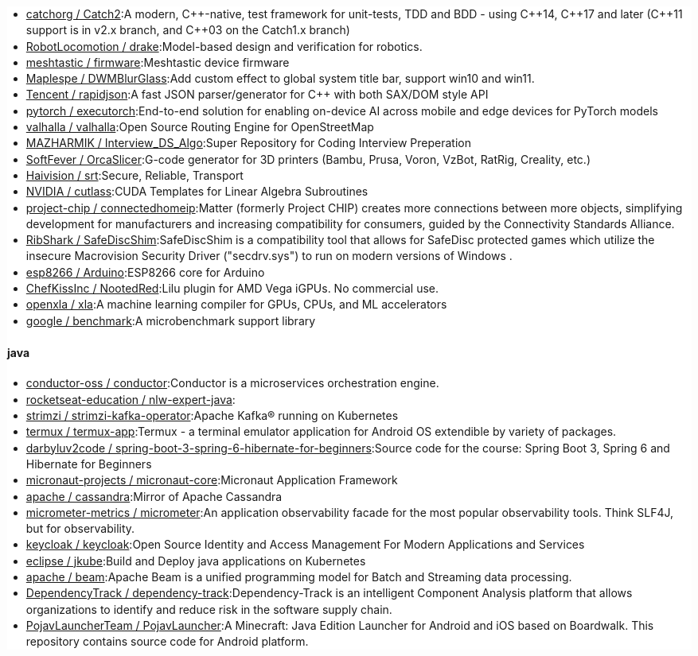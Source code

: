 * [catchorg / Catch2](https://github.com/catchorg/Catch2):A modern, C++-native, test framework for unit-tests, TDD and BDD - using C++14, C++17 and later (C++11 support is in v2.x branch, and C++03 on the Catch1.x branch)
* [RobotLocomotion / drake](https://github.com/RobotLocomotion/drake):Model-based design and verification for robotics.
* [meshtastic / firmware](https://github.com/meshtastic/firmware):Meshtastic device firmware
* [Maplespe / DWMBlurGlass](https://github.com/Maplespe/DWMBlurGlass):Add custom effect to global system title bar, support win10 and win11.
* [Tencent / rapidjson](https://github.com/Tencent/rapidjson):A fast JSON parser/generator for C++ with both SAX/DOM style API
* [pytorch / executorch](https://github.com/pytorch/executorch):End-to-end solution for enabling on-device AI across mobile and edge devices for PyTorch models
* [valhalla / valhalla](https://github.com/valhalla/valhalla):Open Source Routing Engine for OpenStreetMap
* [MAZHARMIK / Interview_DS_Algo](https://github.com/MAZHARMIK/Interview_DS_Algo):Super Repository for Coding Interview Preperation
* [SoftFever / OrcaSlicer](https://github.com/SoftFever/OrcaSlicer):G-code generator for 3D printers (Bambu, Prusa, Voron, VzBot, RatRig, Creality, etc.)
* [Haivision / srt](https://github.com/Haivision/srt):Secure, Reliable, Transport
* [NVIDIA / cutlass](https://github.com/NVIDIA/cutlass):CUDA Templates for Linear Algebra Subroutines
* [project-chip / connectedhomeip](https://github.com/project-chip/connectedhomeip):Matter (formerly Project CHIP) creates more connections between more objects, simplifying development for manufacturers and increasing compatibility for consumers, guided by the Connectivity Standards Alliance.
* [RibShark / SafeDiscShim](https://github.com/RibShark/SafeDiscShim):SafeDiscShim is a compatibility tool that allows for SafeDisc protected games which utilize the insecure Macrovision Security Driver ("secdrv.sys") to run on modern versions of Windows .
* [esp8266 / Arduino](https://github.com/esp8266/Arduino):ESP8266 core for Arduino
* [ChefKissInc / NootedRed](https://github.com/ChefKissInc/NootedRed):Lilu plugin for AMD Vega iGPUs. No commercial use.
* [openxla / xla](https://github.com/openxla/xla):A machine learning compiler for GPUs, CPUs, and ML accelerators
* [google / benchmark](https://github.com/google/benchmark):A microbenchmark support library

#### java
* [conductor-oss / conductor](https://github.com/conductor-oss/conductor):Conductor is a microservices orchestration engine.
* [rocketseat-education / nlw-expert-java](https://github.com/rocketseat-education/nlw-expert-java):
* [strimzi / strimzi-kafka-operator](https://github.com/strimzi/strimzi-kafka-operator):Apache Kafka® running on Kubernetes
* [termux / termux-app](https://github.com/termux/termux-app):Termux - a terminal emulator application for Android OS extendible by variety of packages.
* [darbyluv2code / spring-boot-3-spring-6-hibernate-for-beginners](https://github.com/darbyluv2code/spring-boot-3-spring-6-hibernate-for-beginners):Source code for the course: Spring Boot 3, Spring 6 and Hibernate for Beginners
* [micronaut-projects / micronaut-core](https://github.com/micronaut-projects/micronaut-core):Micronaut Application Framework
* [apache / cassandra](https://github.com/apache/cassandra):Mirror of Apache Cassandra
* [micrometer-metrics / micrometer](https://github.com/micrometer-metrics/micrometer):An application observability facade for the most popular observability tools. Think SLF4J, but for observability.
* [keycloak / keycloak](https://github.com/keycloak/keycloak):Open Source Identity and Access Management For Modern Applications and Services
* [eclipse / jkube](https://github.com/eclipse/jkube):Build and Deploy java applications on Kubernetes
* [apache / beam](https://github.com/apache/beam):Apache Beam is a unified programming model for Batch and Streaming data processing.
* [DependencyTrack / dependency-track](https://github.com/DependencyTrack/dependency-track):Dependency-Track is an intelligent Component Analysis platform that allows organizations to identify and reduce risk in the software supply chain.
* [PojavLauncherTeam / PojavLauncher](https://github.com/PojavLauncherTeam/PojavLauncher):A Minecraft: Java Edition Launcher for Android and iOS based on Boardwalk. This repository contains source code for Android platform.